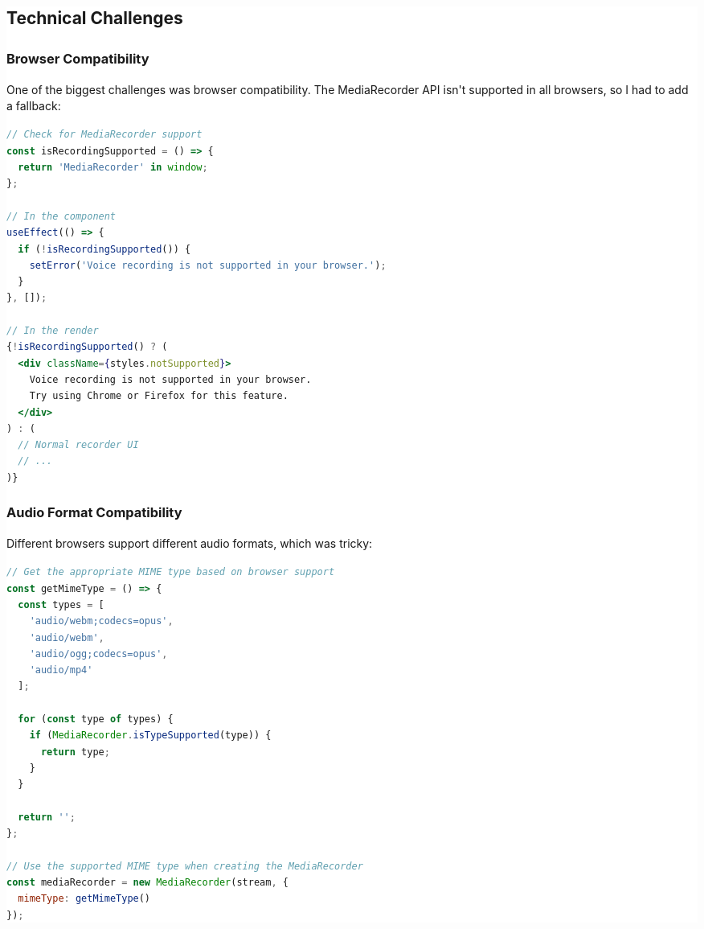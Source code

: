 ## Technical Challenges

### Browser Compatibility

One of the biggest challenges was browser compatibility. The MediaRecorder API isn't supported in all browsers, so I had to add a fallback:

```jsx
// Check for MediaRecorder support
const isRecordingSupported = () => {
  return 'MediaRecorder' in window;
};

// In the component
useEffect(() => {
  if (!isRecordingSupported()) {
    setError('Voice recording is not supported in your browser.');
  }
}, []);

// In the render
{!isRecordingSupported() ? (
  <div className={styles.notSupported}>
    Voice recording is not supported in your browser.
    Try using Chrome or Firefox for this feature.
  </div>
) : (
  // Normal recorder UI
  // ...
)}
```

### Audio Format Compatibility

Different browsers support different audio formats, which was tricky:

```jsx
// Get the appropriate MIME type based on browser support
const getMimeType = () => {
  const types = [
    'audio/webm;codecs=opus',
    'audio/webm',
    'audio/ogg;codecs=opus',
    'audio/mp4'
  ];
  
  for (const type of types) {
    if (MediaRecorder.isTypeSupported(type)) {
      return type;
    }
  }
  
  return '';
};

// Use the supported MIME type when creating the MediaRecorder
const mediaRecorder = new MediaRecorder(stream, { 
  mimeType: getMimeType() 
});
```
